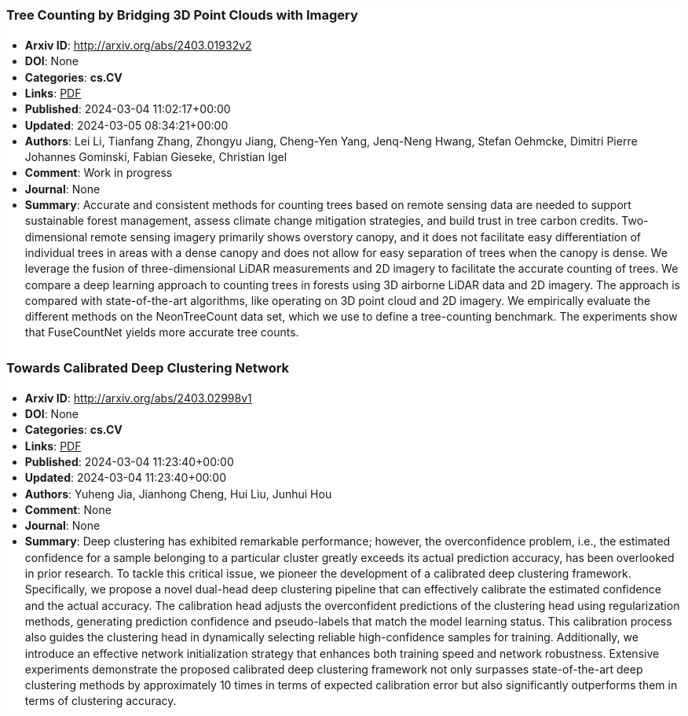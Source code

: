 

### Tree Counting by Bridging 3D Point Clouds with Imagery
- **Arxiv ID**: http://arxiv.org/abs/2403.01932v2
- **DOI**: None
- **Categories**: **cs.CV**
- **Links**: [PDF](http://arxiv.org/pdf/2403.01932v2)
- **Published**: 2024-03-04 11:02:17+00:00
- **Updated**: 2024-03-05 08:34:21+00:00
- **Authors**: Lei Li, Tianfang Zhang, Zhongyu Jiang, Cheng-Yen Yang, Jenq-Neng Hwang, Stefan Oehmcke, Dimitri Pierre Johannes Gominski, Fabian Gieseke, Christian Igel
- **Comment**: Work in progress
- **Journal**: None
- **Summary**: Accurate and consistent methods for counting trees based on remote sensing data are needed to support sustainable forest management, assess climate change mitigation strategies, and build trust in tree carbon credits. Two-dimensional remote sensing imagery primarily shows overstory canopy, and it does not facilitate easy differentiation of individual trees in areas with a dense canopy and does not allow for easy separation of trees when the canopy is dense. We leverage the fusion of three-dimensional LiDAR measurements and 2D imagery to facilitate the accurate counting of trees. We compare a deep learning approach to counting trees in forests using 3D airborne LiDAR data and 2D imagery. The approach is compared with state-of-the-art algorithms, like operating on 3D point cloud and 2D imagery. We empirically evaluate the different methods on the NeonTreeCount data set, which we use to define a tree-counting benchmark. The experiments show that FuseCountNet yields more accurate tree counts.



### Towards Calibrated Deep Clustering Network
- **Arxiv ID**: http://arxiv.org/abs/2403.02998v1
- **DOI**: None
- **Categories**: **cs.CV**
- **Links**: [PDF](http://arxiv.org/pdf/2403.02998v1)
- **Published**: 2024-03-04 11:23:40+00:00
- **Updated**: 2024-03-04 11:23:40+00:00
- **Authors**: Yuheng Jia, Jianhong Cheng, Hui Liu, Junhui Hou
- **Comment**: None
- **Journal**: None
- **Summary**: Deep clustering has exhibited remarkable performance; however, the overconfidence problem, i.e., the estimated confidence for a sample belonging to a particular cluster greatly exceeds its actual prediction accuracy, has been overlooked in prior research. To tackle this critical issue, we pioneer the development of a calibrated deep clustering framework. Specifically, we propose a novel dual-head deep clustering pipeline that can effectively calibrate the estimated confidence and the actual accuracy. The calibration head adjusts the overconfident predictions of the clustering head using regularization methods, generating prediction confidence and pseudo-labels that match the model learning status. This calibration process also guides the clustering head in dynamically selecting reliable high-confidence samples for training. Additionally, we introduce an effective network initialization strategy that enhances both training speed and network robustness. Extensive experiments demonstrate the proposed calibrated deep clustering framework not only surpasses state-of-the-art deep clustering methods by approximately 10 times in terms of expected calibration error but also significantly outperforms them in terms of clustering accuracy.


